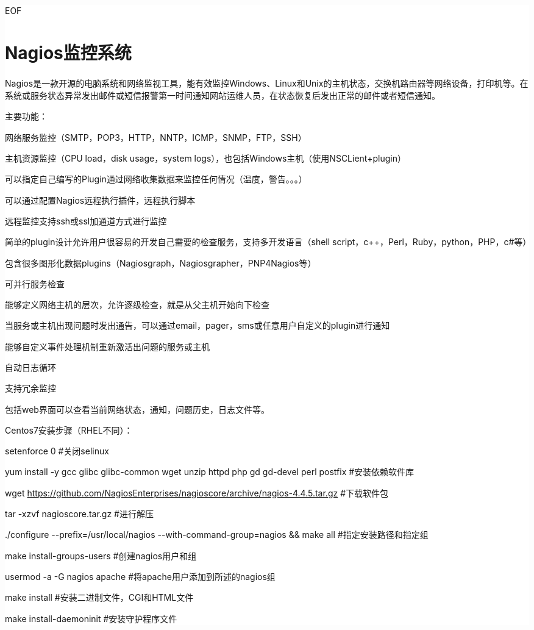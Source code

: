 <?php

phpinfo();

?>

EOF

 

# Nagios监控系统

Nagios是一款开源的电脑系统和网络监视工具，能有效监控Windows、Linux和Unix的主机状态，交换机路由器等网络设备，打印机等。在系统或服务状态异常发出邮件或短信报警第一时间通知网站运维人员，在状态恢复后发出正常的邮件或者短信通知。

主要功能：  

网络服务监控（SMTP，POP3，HTTP，NNTP，ICMP，SNMP，FTP，SSH）

主机资源监控（CPU load，disk usage，system logs），也包括Windows主机（使用NSCLient+plugin）

可以指定自己编写的Plugin通过网络收集数据来监控任何情况（温度，警告。。。）

可以通过配置Nagios远程执行插件，远程执行脚本

远程监控支持ssh或ssl加通道方式进行监控

简单的plugin设计允许用户很容易的开发自己需要的检查服务，支持多开发语言（shell script，c++，Perl，Ruby，python，PHP，c#等）

包含很多图形化数据plugins（Nagiosgraph，Nagiosgrapher，PNP4Nagios等）

可并行服务检查

能够定义网络主机的层次，允许逐级检查，就是从父主机开始向下检查

当服务或主机出现问题时发出通告，可以通过email，pager，sms或任意用户自定义的plugin进行通知

能够自定义事件处理机制重新激活出问题的服务或主机

自动日志循环

支持冗余监控

包括web界面可以查看当前网络状态，通知，问题历史，日志文件等。

Centos7安装步骤（RHEL不同）：

setenforce 0 #关闭selinux

yum install -y gcc glibc glibc-common wget unzip httpd php gd gd-devel perl postfix #安装依赖软件库

wget https://github.com/NagiosEnterprises/nagioscore/archive/nagios-4.4.5.tar.gz #下载软件包

tar -xzvf nagioscore.tar.gz #进行解压

./configure  --prefix=/usr/local/nagios  --with-command-group=nagios && make all #指定安装路径和指定组

make install-groups-users #创建nagios用户和组

usermod -a -G nagios apache #将apache用户添加到所述的nagios组

make install #安装二进制文件，CGI和HTML文件

make install-daemoninit #安装守护程序文件
